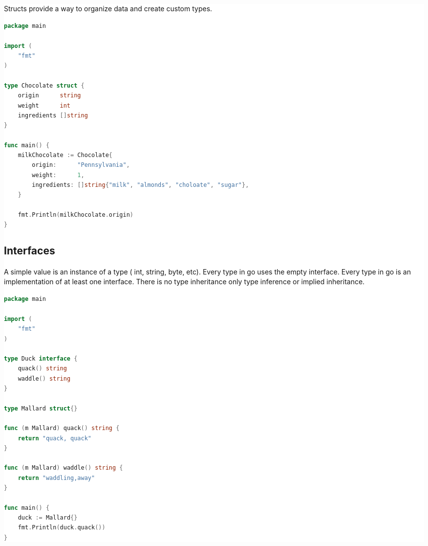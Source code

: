 Structs provide a way to organize data and create custom types. 

```go
package main

import (
	"fmt"
)

type Chocolate struct {
	origin      string
	weight      int
	ingredients []string
}

func main() {
	milkChocolate := Chocolate{
		origin:      "Pennsylvania",
		weight:      1,
		ingredients: []string{"milk", "almonds", "choloate", "sugar"},
	}
	
	fmt.Println(milkChocolate.origin)
}
```

## Interfaces

A simple value is an instance of a type ( int, string,  byte, etc). Every type in go uses the empty interface. Every type in go is an implementation of at least one interface.  There is no type inheritance only type inference or implied inheritance. 

```go
package main

import (
	"fmt"
)

type Duck interface {
	quack() string
	waddle() string
}

type Mallard struct{}

func (m Mallard) quack() string {
	return "quack, quack"
}

func (m Mallard) waddle() string {
	return "waddling,away"
}

func main() {
	duck := Mallard{}
	fmt.Println(duck.quack())
}
```

